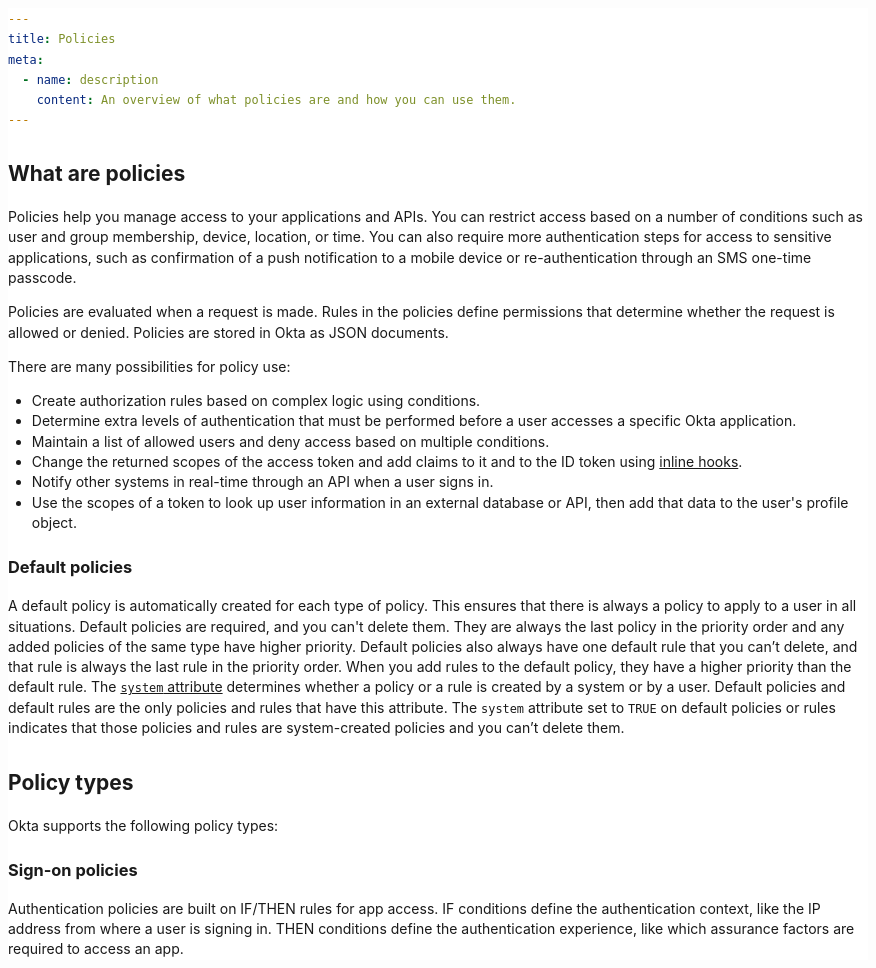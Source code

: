 ```yaml
---
title: Policies
meta:
  - name: description
    content: An overview of what policies are and how you can use them.
---
```

## What are policies

Policies help you manage access to your applications and APIs. You can restrict access based on a number of conditions such as user and group membership, device, location, or time. You can also require more authentication steps for access to sensitive applications, such as confirmation of a push notification to a mobile device or re-authentication through an SMS one-time passcode.

Policies are evaluated when a request is made. Rules in the policies define permissions that determine whether the request is allowed or denied. Policies are stored in Okta as JSON documents.

There are many possibilities for policy use:

* Create authorization rules based on complex logic using conditions.
* Determine extra levels of authentication that must be performed before a user accesses a specific Okta application.
* Maintain a list of allowed users and deny access based on multiple conditions.
* Change the returned scopes of the access token and add claims to it and to the ID token using [inline hooks](/docs/concepts/inline-hooks/).
* Notify other systems in real-time through an API when a user signs in.
* Use the scopes of a token to look up user information in an external database or API, then add that data to the user's profile object.

### Default policies

A default policy is automatically created for each type of policy. This ensures that there is always a policy to apply to a user in all situations. Default policies are required, and you can't delete them. They are always the last policy in the priority order and any added policies of the same type have higher priority. Default policies also always have one default rule that you can’t delete, and that rule is always the last rule in the priority order. When you add rules to the default policy, they have a higher priority than the default rule. The [`system` attribute](/docs/references/api/policy/#policy-object) determines whether a policy or a rule is created by a system or by a user. Default policies and default rules are the only policies and rules that have this attribute. The `system` attribute set to `TRUE` on default policies or rules indicates that those policies and rules are system-created policies and you can’t delete them.

## Policy types

Okta supports the following policy types:

### Sign-on policies

Authentication policies are built on IF/THEN rules for app access. IF conditions define the authentication context, like the IP address from where a user is signing in. THEN conditions define the authentication experience, like which assurance factors are required to access an app.
